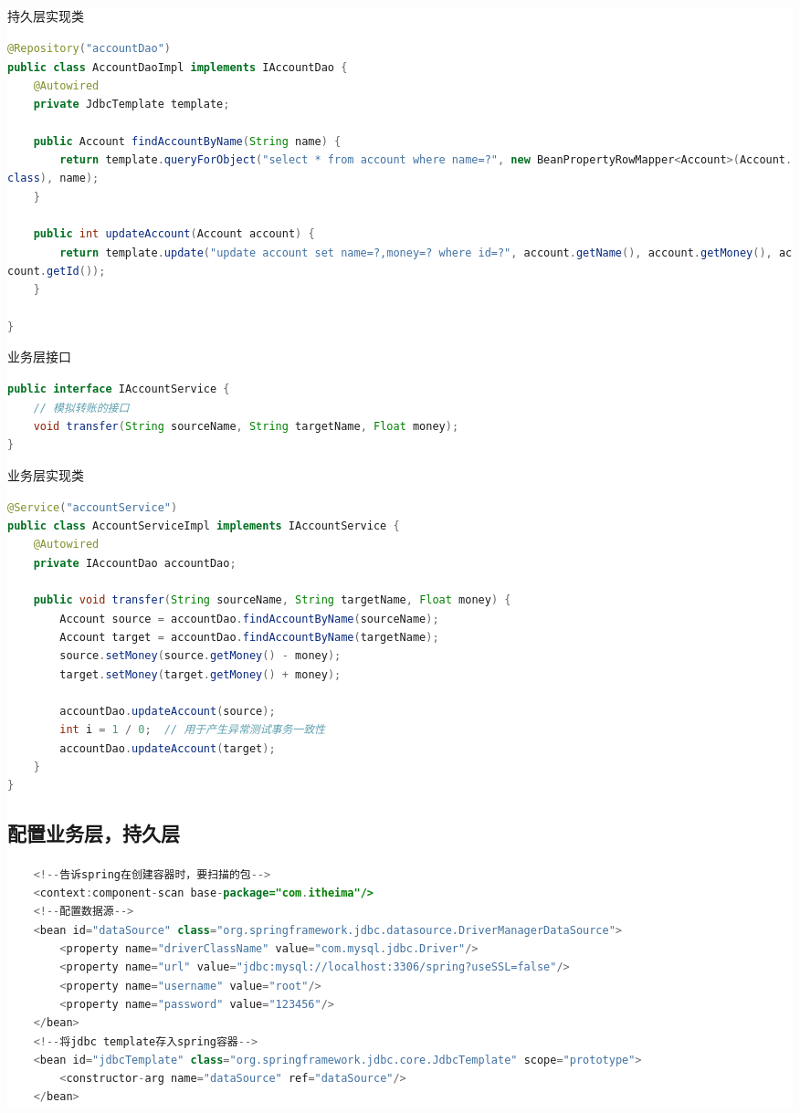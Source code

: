 持久层实现类
```java
@Repository("accountDao")
public class AccountDaoImpl implements IAccountDao {
    @Autowired
    private JdbcTemplate template;

    public Account findAccountByName(String name) {
        return template.queryForObject("select * from account where name=?", new BeanPropertyRowMapper<Account>(Account.class), name);
    }

    public int updateAccount(Account account) {
        return template.update("update account set name=?,money=? where id=?", account.getName(), account.getMoney(), account.getId());
    }

}
```
业务层接口
```java
public interface IAccountService {
    // 模拟转账的接口
    void transfer(String sourceName, String targetName, Float money);
}
```
业务层实现类
```java
@Service("accountService")
public class AccountServiceImpl implements IAccountService {
    @Autowired
    private IAccountDao accountDao;

    public void transfer(String sourceName, String targetName, Float money) {
        Account source = accountDao.findAccountByName(sourceName);
        Account target = accountDao.findAccountByName(targetName);
        source.setMoney(source.getMoney() - money);
        target.setMoney(target.getMoney() + money);

        accountDao.updateAccount(source);
        int i = 1 / 0;  // 用于产生异常测试事务一致性
        accountDao.updateAccount(target);
    }
}
```
## 配置业务层，持久层
```java
    <!--告诉spring在创建容器时，要扫描的包-->
    <context:component-scan base-package="com.itheima"/>
    <!--配置数据源-->
    <bean id="dataSource" class="org.springframework.jdbc.datasource.DriverManagerDataSource">
        <property name="driverClassName" value="com.mysql.jdbc.Driver"/>
        <property name="url" value="jdbc:mysql://localhost:3306/spring?useSSL=false"/>
        <property name="username" value="root"/>
        <property name="password" value="123456"/>
    </bean>
    <!--将jdbc template存入spring容器-->
    <bean id="jdbcTemplate" class="org.springframework.jdbc.core.JdbcTemplate" scope="prototype">
        <constructor-arg name="dataSource" ref="dataSource"/>
    </bean>
```
